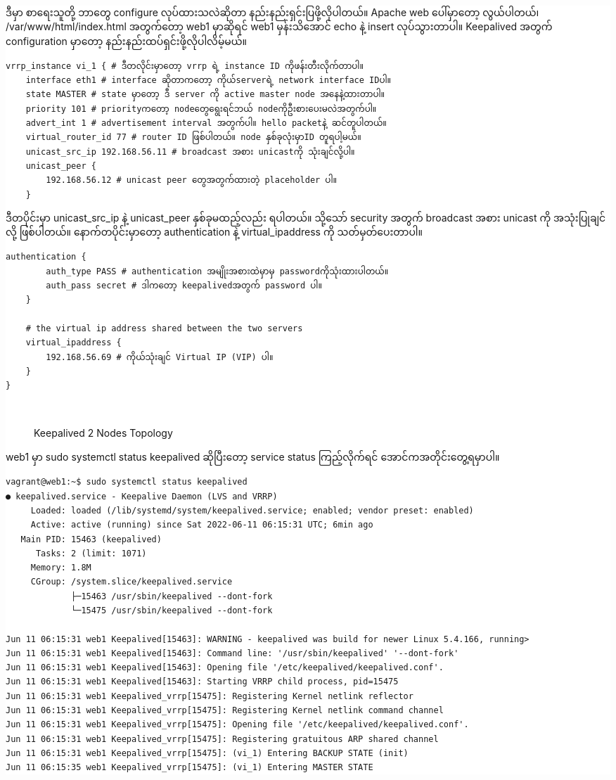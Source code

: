 ဒီမှာ စာရေးသူတို့ ဘာတွေ configure လုပ်ထားသလဲဆိုတာ နည်းနည်းရှင်းပြဖို့လိုပါတယ်။ Apache web ပေါ်မှာတော့ လွယ်ပါတယ်၊ /var/www/html/index.html အတွက်တော့ web1 မှာဆိုရင် web1 မှန်းသိအောင် echo နဲ့ insert လုပ်သွားတာပါ။ Keepalived အတွက် configuration မှာတော့ နည်းနည်းထပ်ရှင်းဖို့လိုပါလိမ့်မယ်။

```
vrrp_instance vi_1 { # ဒီတလိုင်းမှာတော့ vrrp ရဲ့ instance ID ကိုဖန်းတီးလိုက်တာပါ။ 
    interface eth1 # interface ဆိုတာကတော့ ကိုယ်serverရဲ့ network interface IDပါ။
    state MASTER # state မှာတော့ ဒီ server ကို active master node အနေနဲ့ထားတာပါ။ 
    priority 101 # priorityကတော့ nodeတွေရွေးရင်ဘယ် nodeကိုဦးစားပေးမလဲအတွက်ပါ။
    advert_int 1 # advertisement interval အတွက်ပါ။ hello packetနဲ့ ဆင်တူပါတယ်။ 
    virtual_router_id 77 # router ID ဖြစ်ပါတယ်။ node နှစ်ခုလုံးမှာID တူရပါ့မယ်။ 
    unicast_src_ip 192.168.56.11 # broadcast အစား unicastကို သုံးချင်လို့ပါ။ 
    unicast_peer {
        192.168.56.12 # unicast peer တွေအတွက်ထားတဲ့ placeholder ပါ။ 
    }
```

ဒီတပိုင်းမှာ unicast\_src\_ip နဲ့ unicast\_peer နှစ်ခုမထည့်လည်း ရပါတယ်။ သို့သော် security အတွက် broadcast အစား unicast ကို အသုံးပြုချင်လို့ ဖြစ်ပါတယ်။ နောက်တပိုင်းမှာတော့ authentication နဲ့ virtual\_ipaddress ကို သတ်မှတ်ပေးတာပါ။

```
authentication {
        auth_type PASS # authentication အမျိုးအစားထဲမှာမှ passwordကိုသုံးထားပါတယ်။
        auth_pass secret # ဒါကတော့ keepalivedအတွက် password ပါ။ 
    }

    # the virtual ip address shared between the two servers
    virtual_ipaddress {
		192.168.56.69 # ကိုယ်သုံးချင် Virtual IP (VIP) ပါ။
    }
} 
```

<figure><img src="https://i.imgur.com/tOCXjwL.png" alt=""><figcaption><p>Keepalived 2 Nodes Topology</p></figcaption></figure>

web1 မှာ sudo systemctl status keepalived ဆိုပြီးတော့ service status ကြည့်လိုက်ရင် အောင်ကအတိုင်းတွေ့ရမှာပါ။

```
vagrant@web1:~$ sudo systemctl status keepalived
● keepalived.service - Keepalive Daemon (LVS and VRRP)
     Loaded: loaded (/lib/systemd/system/keepalived.service; enabled; vendor preset: enabled)
     Active: active (running) since Sat 2022-06-11 06:15:31 UTC; 6min ago
   Main PID: 15463 (keepalived)
      Tasks: 2 (limit: 1071)
     Memory: 1.8M
     CGroup: /system.slice/keepalived.service
             ├─15463 /usr/sbin/keepalived --dont-fork
             └─15475 /usr/sbin/keepalived --dont-fork

Jun 11 06:15:31 web1 Keepalived[15463]: WARNING - keepalived was build for newer Linux 5.4.166, running>
Jun 11 06:15:31 web1 Keepalived[15463]: Command line: '/usr/sbin/keepalived' '--dont-fork'
Jun 11 06:15:31 web1 Keepalived[15463]: Opening file '/etc/keepalived/keepalived.conf'.
Jun 11 06:15:31 web1 Keepalived[15463]: Starting VRRP child process, pid=15475
Jun 11 06:15:31 web1 Keepalived_vrrp[15475]: Registering Kernel netlink reflector
Jun 11 06:15:31 web1 Keepalived_vrrp[15475]: Registering Kernel netlink command channel
Jun 11 06:15:31 web1 Keepalived_vrrp[15475]: Opening file '/etc/keepalived/keepalived.conf'.
Jun 11 06:15:31 web1 Keepalived_vrrp[15475]: Registering gratuitous ARP shared channel
Jun 11 06:15:31 web1 Keepalived_vrrp[15475]: (vi_1) Entering BACKUP STATE (init)
Jun 11 06:15:35 web1 Keepalived_vrrp[15475]: (vi_1) Entering MASTER STATE
```
